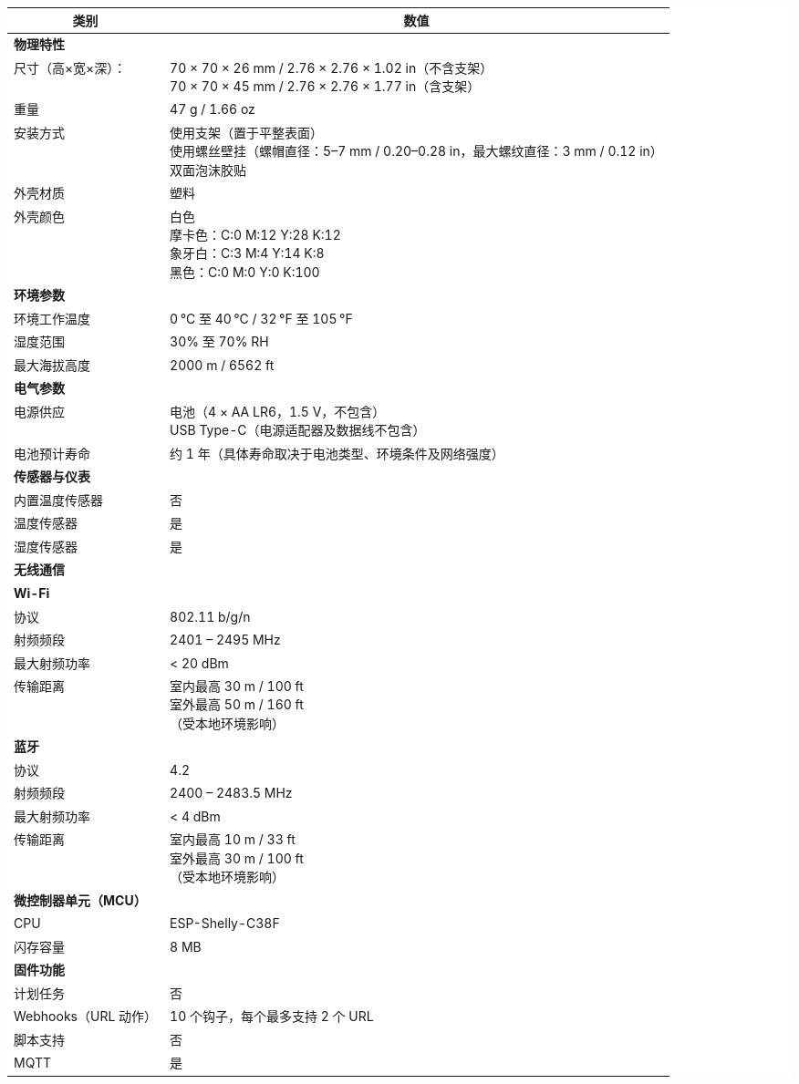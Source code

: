 | **类别** | **数值** |
|----------|----------|
| **物理特性** | |
| 尺寸（高×宽×深）： | 70 × 70 × 26 mm / 2.76 × 2.76 × 1.02 in（不含支架）<br>70 × 70 × 45 mm / 2.76 × 2.76 × 1.77 in（含支架） |
| 重量 | 47 g / 1.66 oz |
| 安装方式 | 使用支架（置于平整表面）<br>使用螺丝壁挂（螺帽直径：5–7 mm / 0.20–0.28 in，最大螺纹直径：3 mm / 0.12 in）<br>双面泡沫胶贴 |
| 外壳材质 | 塑料 |
| 外壳颜色 | 白色<br>摩卡色：C:0 M:12 Y:28 K:12<br>象牙白：C:3 M:4 Y:14 K:8<br>黑色：C:0 M:0 Y:0 K:100 |
| **环境参数** | |
| 环境工作温度 | 0 °C 至 40 °C / 32 °F 至 105 °F |
| 湿度范围 | 30% 至 70% RH |
| 最大海拔高度 | 2000 m / 6562 ft |
| **电气参数** | |
| 电源供应 | 电池（4 × AA LR6，1.5 V，不包含）<br>USB Type-C（电源适配器及数据线不包含） |
| 电池预计寿命 | 约 1 年（具体寿命取决于电池类型、环境条件及网络强度） |
| **传感器与仪表** | |
| 内置温度传感器 | 否 |
| 温度传感器 | 是 |
| 湿度传感器 | 是 |
| **无线通信** | |
| **Wi-Fi** | |
| 协议 | 802.11 b/g/n |
| 射频频段 | 2401 – 2495 MHz |
| 最大射频功率 | < 20 dBm |
| 传输距离 | 室内最高 30 m / 100 ft<br>室外最高 50 m / 160 ft<br>（受本地环境影响） |
| **蓝牙** | |
| 协议 | 4.2 |
| 射频频段 | 2400 – 2483.5 MHz |
| 最大射频功率 | < 4 dBm |
| 传输距离 | 室内最高 10 m / 33 ft<br>室外最高 30 m / 100 ft<br>（受本地环境影响） |
| **微控制器单元（MCU）** | |
| CPU | ESP-Shelly-C38F |
| 闪存容量 | 8 MB |
| **固件功能** | |
| 计划任务 | 否 |
| Webhooks（URL 动作） | 10 个钩子，每个最多支持 2 个 URL |
| 脚本支持 | 否 |
| MQTT | 是 |
